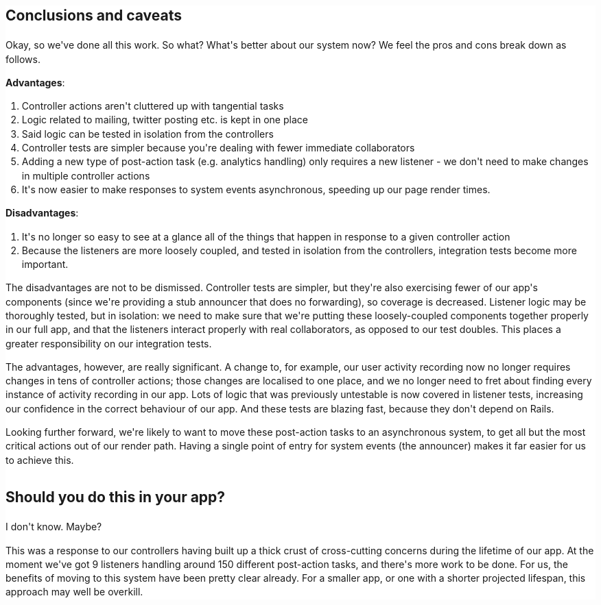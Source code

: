 ## Conclusions and caveats

Okay, so we've done all this work. So what? What's better about our
system now? We feel the pros and cons break down as follows.

**Advantages**:

1. Controller actions aren't cluttered up with tangential tasks
2. Logic related to mailing, twitter posting etc. is kept in one place
3. Said logic can be tested in isolation from the controllers
4. Controller tests are simpler because you're dealing with fewer immediate
   collaborators
5. Adding a new type of post-action task (e.g. analytics handling) only
   requires a new listener - we don't need to make changes in multiple
   controller actions
6. It's now easier to make responses to system events asynchronous,
   speeding up our page render times.

**Disadvantages**:

1. It's no longer so easy to see at a glance all of the things that happen in
   response to a given controller action
2. Because the listeners are more loosely coupled, and tested in
   isolation from the controllers, integration tests become more important.

The disadvantages are not to be dismissed. Controller tests are simpler,
but they're also exercising fewer of our app's components (since we're
providing a stub announcer that does no forwarding), so coverage is
decreased. Listener logic may be thoroughly tested, but in isolation: we
need to make sure that we're putting these loosely-coupled components
together properly in our full app, and that the listeners interact
properly with real collaborators, as opposed to our test doubles. This
places a greater responsibility on our integration tests.

The advantages, however, are really significant. A change to, for
example, our user activity recording now no longer requires changes in
tens of controller actions; those changes are localised to one place,
and we no longer need to fret about finding every instance of activity
recording in our app. Lots of logic that was previously untestable is
now covered in listener tests, increasing our confidence in the correct
behaviour of our app. And these tests are blazing fast, because they
don't depend on Rails.

Looking further forward, we're likely to want to move these post-action
tasks to an asynchronous system, to get all but the most critical
actions out of our render path. Having a single point of entry for
system events (the announcer) makes it far easier for us to achieve
this.

## Should you do this in your app?

I don't know. Maybe?

This was a response to our controllers having built up a thick crust of
cross-cutting concerns during the lifetime of our app. At the moment
we've got 9 listeners handling around 150 different post-action tasks,
and there's more work to be done. For us, the benefits of moving to this
system have been pretty clear already. For a smaller app, or one with a
shorter projected lifespan, this approach may well be overkill.
